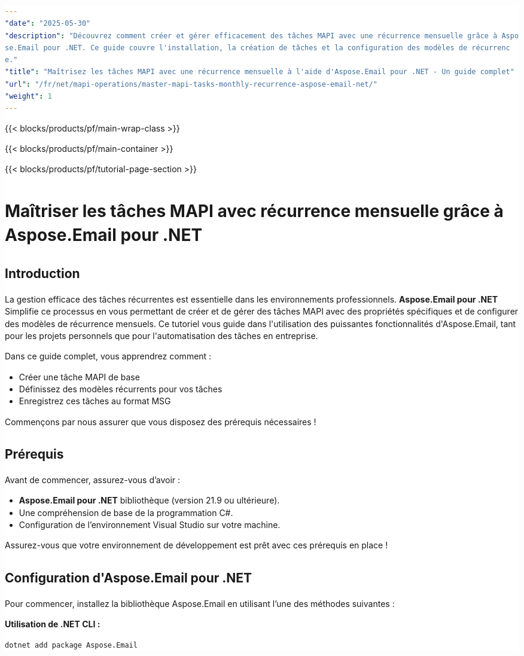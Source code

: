 ```yaml
---
"date": "2025-05-30"
"description": "Découvrez comment créer et gérer efficacement des tâches MAPI avec une récurrence mensuelle grâce à Aspose.Email pour .NET. Ce guide couvre l'installation, la création de tâches et la configuration des modèles de récurrence."
"title": "Maîtrisez les tâches MAPI avec une récurrence mensuelle à l'aide d'Aspose.Email pour .NET - Un guide complet"
"url": "/fr/net/mapi-operations/master-mapi-tasks-monthly-recurrence-aspose-email-net/"
"weight": 1
---
```


{{< blocks/products/pf/main-wrap-class >}}

{{< blocks/products/pf/main-container >}}

{{< blocks/products/pf/tutorial-page-section >}}
# Maîtriser les tâches MAPI avec récurrence mensuelle grâce à Aspose.Email pour .NET

## Introduction
La gestion efficace des tâches récurrentes est essentielle dans les environnements professionnels. **Aspose.Email pour .NET** Simplifie ce processus en vous permettant de créer et de gérer des tâches MAPI avec des propriétés spécifiques et de configurer des modèles de récurrence mensuels. Ce tutoriel vous guide dans l'utilisation des puissantes fonctionnalités d'Aspose.Email, tant pour les projets personnels que pour l'automatisation des tâches en entreprise.

Dans ce guide complet, vous apprendrez comment :
- Créer une tâche MAPI de base
- Définissez des modèles récurrents pour vos tâches
- Enregistrez ces tâches au format MSG

Commençons par nous assurer que vous disposez des prérequis nécessaires !

## Prérequis
Avant de commencer, assurez-vous d’avoir :
- **Aspose.Email pour .NET** bibliothèque (version 21.9 ou ultérieure).
- Une compréhension de base de la programmation C#.
- Configuration de l’environnement Visual Studio sur votre machine.

Assurez-vous que votre environnement de développement est prêt avec ces prérequis en place !

## Configuration d'Aspose.Email pour .NET
Pour commencer, installez la bibliothèque Aspose.Email en utilisant l’une des méthodes suivantes :

**Utilisation de .NET CLI :**
```bash
dotnet add package Aspose.Email
```
